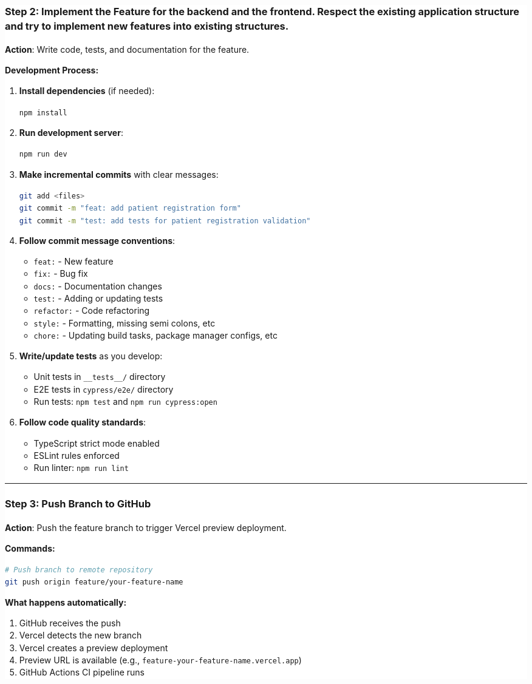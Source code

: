 ### Step 2: Implement the Feature for the backend and the frontend. Respect the existing application structure and try to implement new features into existing structures. 

**Action**: Write code, tests, and documentation for the feature.

**Development Process:**

1. **Install dependencies** (if needed):
   ```bash
   npm install
   ```

2. **Run development server**:
   ```bash
   npm run dev
   ```

3. **Make incremental commits** with clear messages:
   ```bash
   git add <files>
   git commit -m "feat: add patient registration form"
   git commit -m "test: add tests for patient registration validation"
   ```

4. **Follow commit message conventions**:
   - `feat:` - New feature
   - `fix:` - Bug fix
   - `docs:` - Documentation changes
   - `test:` - Adding or updating tests
   - `refactor:` - Code refactoring
   - `style:` - Formatting, missing semi colons, etc
   - `chore:` - Updating build tasks, package manager configs, etc

5. **Write/update tests** as you develop:
   - Unit tests in `__tests__/` directory
   - E2E tests in `cypress/e2e/` directory
   - Run tests: `npm test` and `npm run cypress:open`

6. **Follow code quality standards**:
   - TypeScript strict mode enabled
   - ESLint rules enforced
   - Run linter: `npm run lint`

---

### Step 3: Push Branch to GitHub

**Action**: Push the feature branch to trigger Vercel preview deployment.

**Commands:**
```bash
# Push branch to remote repository
git push origin feature/your-feature-name
```

**What happens automatically:**
1. GitHub receives the push
2. Vercel detects the new branch
3. Vercel creates a preview deployment
4. Preview URL is available (e.g., `feature-your-feature-name.vercel.app`)
5. GitHub Actions CI pipeline runs
